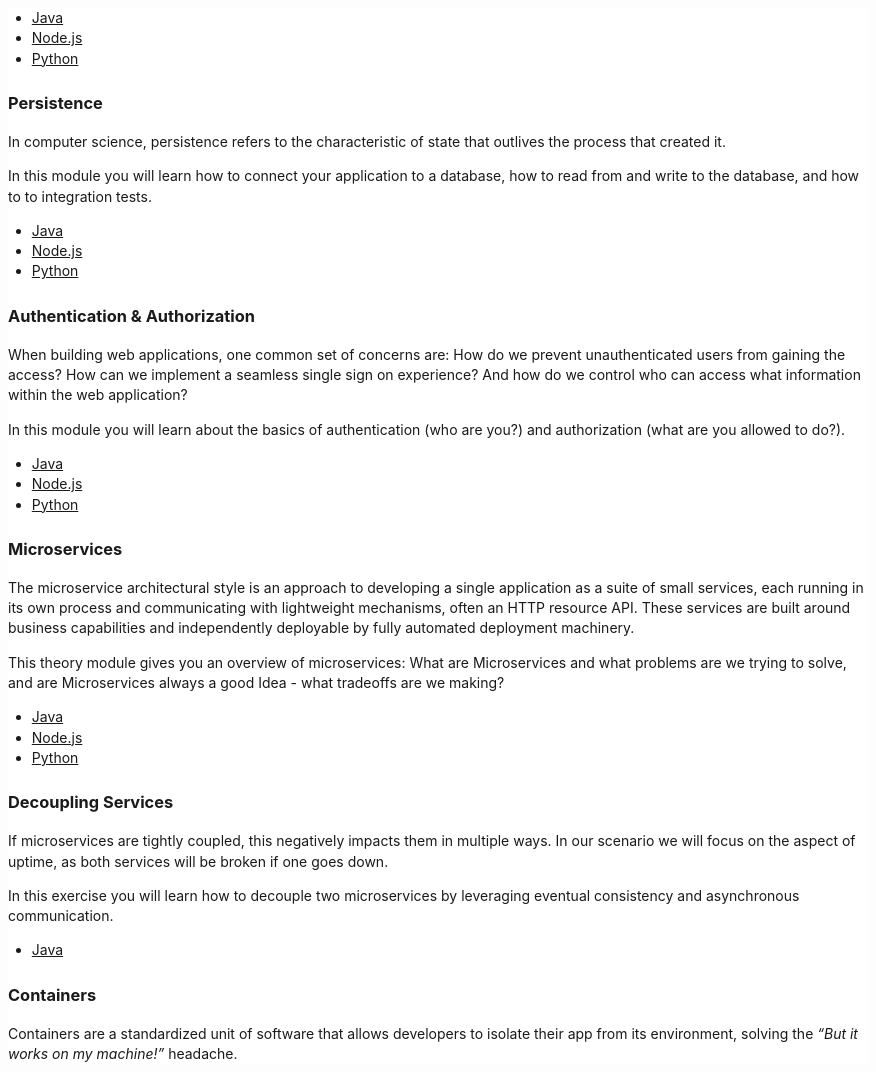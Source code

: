 - [Java](logging/java.md)
- [Node.js](logging/nodejs.md)
- [Python](logging/python.md)

### Persistence

In computer science, persistence refers to the characteristic of state that outlives the process that created it.

In this module you will learn how to connect your application to a database, how to read from and write to the database, and how to to integration tests.

- [Java](persistence/java.md)
- [Node.js](persistence/nodejs.md)
- [Python](persistence/python.md)

### Authentication & Authorization

When building web applications, one common set of concerns are: How do we prevent unauthenticated users from gaining the access? How can we implement a seamless single sign on experience? And how do we control who can access what information within the web application?

In this module you will learn about the basics of authentication (who are you?) and authorization (what are you allowed to do?).

- [Java](auth/java.md)
- [Node.js](auth/nodejs.md)
- [Python](auth/python.md)

### Microservices

The microservice architectural style is an approach to developing a single application as a suite of small services, each running in its own process and communicating with lightweight mechanisms, often an HTTP resource API. These services are built around business capabilities and independently deployable by fully automated deployment machinery.

This theory module gives you an overview of microservices: What are Microservices and what problems are we trying to solve, and are Microservices always a good Idea - what tradeoffs are we making?

- [Java](cloud-microservices/intro-java.md)
- [Node.js](cloud-microservices/intro-nodejs.md)
- [Python](cloud-microservices/intro-python.md)

### Decoupling Services

If microservices are tightly coupled, this negatively impacts them in multiple ways. In our scenario we will focus on the aspect of uptime, as both services will be broken if one goes down.

In this exercise you will learn how to decouple two microservices by leveraging eventual consistency and asynchronous communication.

- [Java](decoupling-services/java.md)

### Containers

Containers are a standardized unit of software that allows developers to isolate their app from its environment, solving the _“But it works on my machine!”_ headache.
